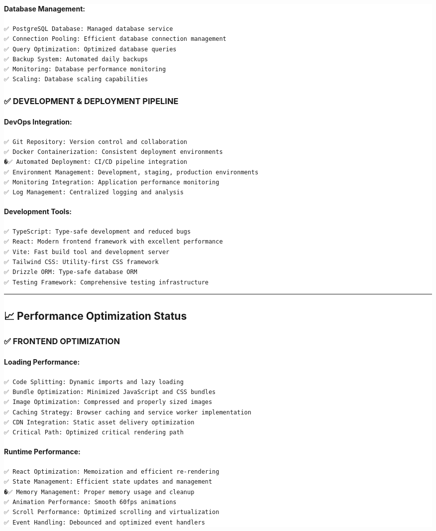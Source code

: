#### **Database Management:**
```
✅ PostgreSQL Database: Managed database service
✅ Connection Pooling: Efficient database connection management
✅ Query Optimization: Optimized database queries
✅ Backup System: Automated daily backups
✅ Monitoring: Database performance monitoring
✅ Scaling: Database scaling capabilities
```

### ✅ **DEVELOPMENT & DEPLOYMENT PIPELINE**

#### **DevOps Integration:**
```
✅ Git Repository: Version control and collaboration
✅ Docker Containerization: Consistent deployment environments
�✅ Automated Deployment: CI/CD pipeline integration
✅ Environment Management: Development, staging, production environments
✅ Monitoring Integration: Application performance monitoring
✅ Log Management: Centralized logging and analysis
```

#### **Development Tools:**
```
✅ TypeScript: Type-safe development and reduced bugs
✅ React: Modern frontend framework with excellent performance
✅ Vite: Fast build tool and development server
✅ Tailwind CSS: Utility-first CSS framework
✅ Drizzle ORM: Type-safe database ORM
✅ Testing Framework: Comprehensive testing infrastructure
```

---

## 📈 Performance Optimization Status

### ✅ **FRONTEND OPTIMIZATION**

#### **Loading Performance:**
```
✅ Code Splitting: Dynamic imports and lazy loading
✅ Bundle Optimization: Minimized JavaScript and CSS bundles
✅ Image Optimization: Compressed and properly sized images
✅ Caching Strategy: Browser caching and service worker implementation
✅ CDN Integration: Static asset delivery optimization
✅ Critical Path: Optimized critical rendering path
```

#### **Runtime Performance:**
```
✅ React Optimization: Memoization and efficient re-rendering
✅ State Management: Efficient state updates and management
�✅ Memory Management: Proper memory usage and cleanup
✅ Animation Performance: Smooth 60fps animations
✅ Scroll Performance: Optimized scrolling and virtualization
✅ Event Handling: Debounced and optimized event handlers
```

